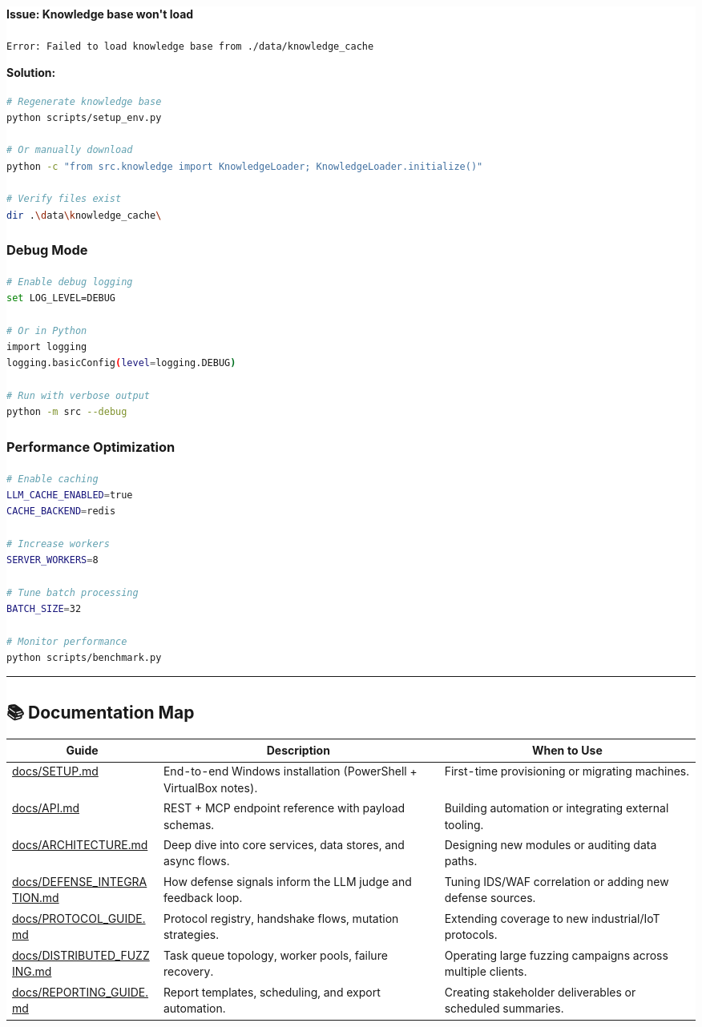 #### Issue: Knowledge base won't load
```
Error: Failed to load knowledge base from ./data/knowledge_cache
```

**Solution:**
```bash
# Regenerate knowledge base
python scripts/setup_env.py

# Or manually download
python -c "from src.knowledge import KnowledgeLoader; KnowledgeLoader.initialize()"

# Verify files exist
dir .\data\knowledge_cache\
```

### Debug Mode
```bash
# Enable debug logging
set LOG_LEVEL=DEBUG

# Or in Python
import logging
logging.basicConfig(level=logging.DEBUG)

# Run with verbose output
python -m src --debug
```

### Performance Optimization
```bash
# Enable caching
LLM_CACHE_ENABLED=true
CACHE_BACKEND=redis

# Increase workers
SERVER_WORKERS=8

# Tune batch processing
BATCH_SIZE=32

# Monitor performance
python scripts/benchmark.py
```

---

## 📚 Documentation Map

| Guide | Description | When to Use |
| ----- | ----------- | ----------- |
| [docs/SETUP.md](docs/SETUP.md) | End-to-end Windows installation (PowerShell + VirtualBox notes). | First-time provisioning or migrating machines. |
| [docs/API.md](docs/API.md) | REST + MCP endpoint reference with payload schemas. | Building automation or integrating external tooling. |
| [docs/ARCHITECTURE.md](docs/ARCHITECTURE.md) | Deep dive into core services, data stores, and async flows. | Designing new modules or auditing data paths. |
| [docs/DEFENSE_INTEGRATION.md](docs/DEFENSE_INTEGRATION.md) | How defense signals inform the LLM judge and feedback loop. | Tuning IDS/WAF correlation or adding new defense sources. |
| [docs/PROTOCOL_GUIDE.md](docs/PROTOCOL_GUIDE.md) | Protocol registry, handshake flows, mutation strategies. | Extending coverage to new industrial/IoT protocols. |
| [docs/DISTRIBUTED_FUZZING.md](docs/DISTRIBUTED_FUZZING.md) | Task queue topology, worker pools, failure recovery. | Operating large fuzzing campaigns across multiple clients. |
| [docs/REPORTING_GUIDE.md](docs/REPORTING_GUIDE.md) | Report templates, scheduling, and export automation. | Creating stakeholder deliverables or scheduled summaries. |